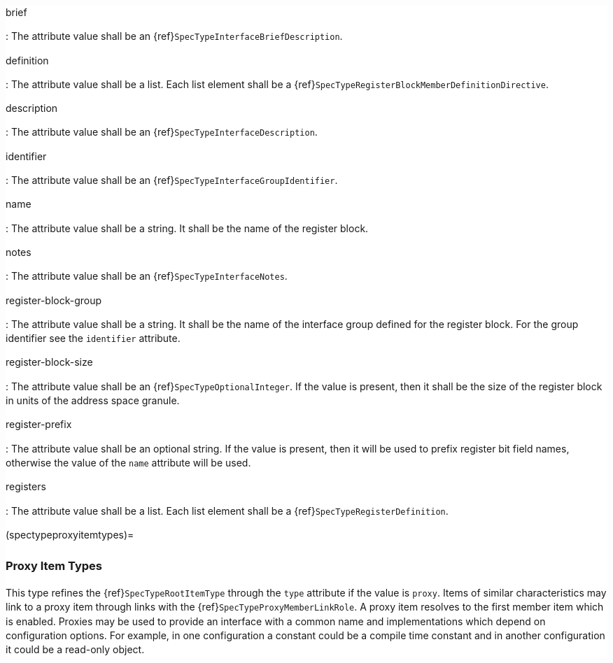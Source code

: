 brief

: The attribute value shall be an {ref}`SpecTypeInterfaceBriefDescription`.

definition

: The attribute value shall be a list. Each list element shall be a
  {ref}`SpecTypeRegisterBlockMemberDefinitionDirective`.

description

: The attribute value shall be an {ref}`SpecTypeInterfaceDescription`.

identifier

: The attribute value shall be an {ref}`SpecTypeInterfaceGroupIdentifier`.

name

: The attribute value shall be a string. It shall be the name of the register
  block.

notes

: The attribute value shall be an {ref}`SpecTypeInterfaceNotes`.

register-block-group

: The attribute value shall be a string. It shall be the name of the
  interface group defined for the register block. For the group identifier
  see the `identifier` attribute.

register-block-size

: The attribute value shall be an {ref}`SpecTypeOptionalInteger`. If the
  value is present, then it shall be the size of the register block in units
  of the address space granule.

register-prefix

: The attribute value shall be an optional string. If the value is present,
  then it will be used to prefix register bit field names, otherwise the
  value of the `name` attribute will be used.

registers

: The attribute value shall be a list. Each list element shall be a
  {ref}`SpecTypeRegisterDefinition`.

(spectypeproxyitemtypes)=

### Proxy Item Types

This type refines the {ref}`SpecTypeRootItemType` through the `type`
attribute if the value is `proxy`. Items of similar characteristics may link
to a proxy item through links with the {ref}`SpecTypeProxyMemberLinkRole`. A
proxy item resolves to the first member item which is enabled. Proxies may be
used to provide an interface with a common name and implementations which
depend on configuration options. For example, in one configuration a constant
could be a compile time constant and in another configuration it could be a
read-only object.
